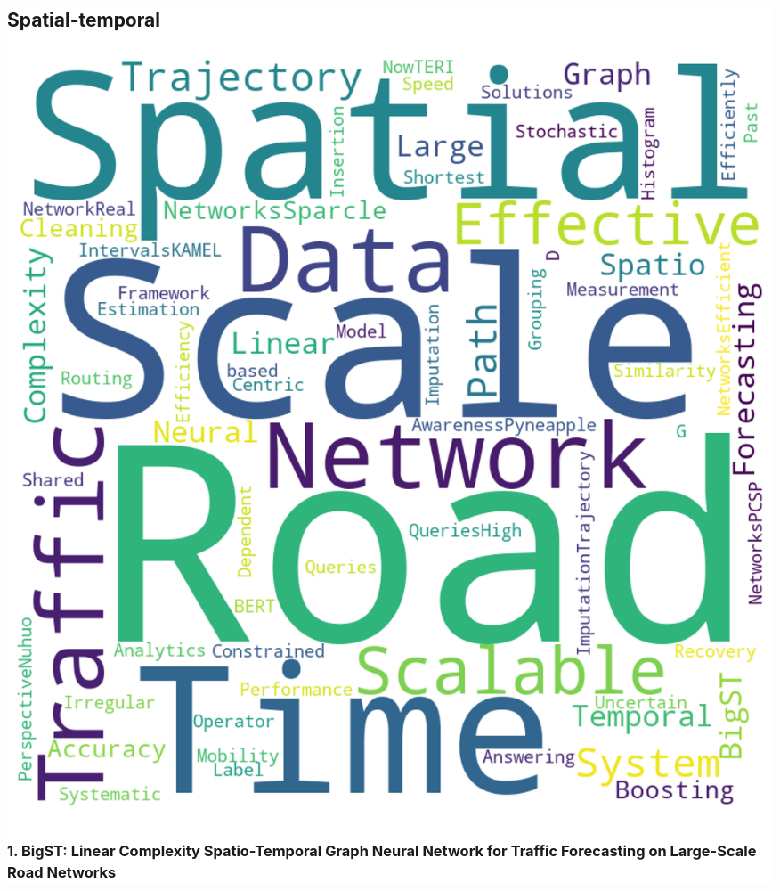 ## Spatial-temporal

![VLDBST](./WorldCloud/VLDB24/VLDBST.jpg)

### 1. BigST: Linear Complexity Spatio-Temporal Graph Neural Network for Traffic Forecasting on Large-Scale Road Networks
